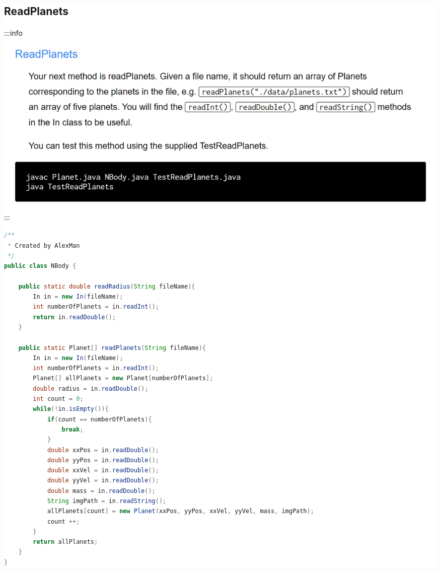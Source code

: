 
## ReadPlanets
:::info
![image.png](P1800__NBody.assets/20230302_0939317435.png)
:::
```java
/**
 * Created by AlexMan
 */
public class NBody {

    public static double readRadius(String fileName){
        In in = new In(fileName);
        int numberOfPlanets = in.readInt();
        return in.readDouble();
    }

    public static Planet[] readPlanets(String fileName){
        In in = new In(fileName);
        int numberOfPlanets = in.readInt();
        Planet[] allPlanets = new Planet[numberOfPlanets];
        double radius = in.readDouble();
        int count = 0;
        while(!in.isEmpty()){
            if(count == numberOfPlanets){
                break;
            }
            double xxPos = in.readDouble();
            double yyPos = in.readDouble();
            double xxVel = in.readDouble();
            double yyVel = in.readDouble();
            double mass = in.readDouble();
            String imgPath = in.readString();
            allPlanets[count] = new Planet(xxPos, yyPos, xxVel, yyVel, mass, imgPath);
            count ++;
        }
        return allPlanets;
    }
}
```
